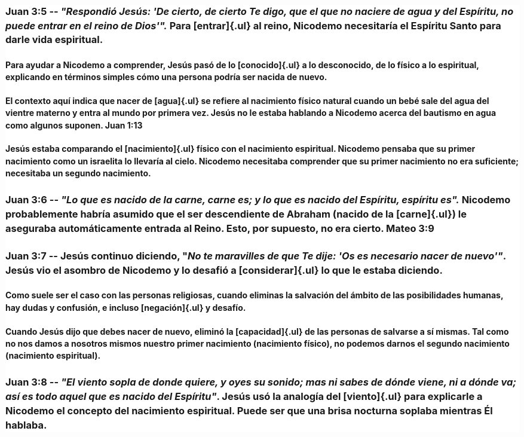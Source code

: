 ### Juan 3:5 -- *"Respondió Jesús: 'De cierto, de cierto Te digo, que el que no naciere de agua y del Espíritu, no puede entrar en el reino de Dios'".* Para **[entrar]{.ul}** al reino, Nicodemo necesitaría el Espíritu Santo para darle vida espiritual. 

#### Para ayudar a Nicodemo a comprender, Jesús pasó de lo **[conocido]{.ul}** a lo desconocido, de lo físico a lo espiritual, explicando en términos simples cómo una persona podría ser nacida de nuevo. 

#### El contexto aquí indica que nacer de **[agua]{.ul}** se refiere al nacimiento físico natural cuando un bebé sale del agua del vientre materno y entra al mundo por primera vez. Jesús no le estaba hablando a Nicodemo acerca del bautismo en agua como algunos suponen. Juan 1:13

#### Jesús estaba comparando el **[nacimiento]{.ul}** físico con el nacimiento espiritual. Nicodemo pensaba que su primer nacimiento como un israelita lo llevaría al cielo. Nicodemo necesitaba comprender que su primer nacimiento no era suficiente; necesitaba un segundo nacimiento.

### Juan 3:6 -- *"Lo que es nacido de la carne, carne es; y lo que es nacido del Espíritu, espíritu es".* Nicodemo probablemente habría asumido que el ser descendiente de Abraham (nacido de la **[carne]{.ul}**) le aseguraba automáticamente entrada al Reino. Esto, por supuesto, no era cierto. Mateo 3:9

### Juan 3:7 -- Jesús continuo diciendo, "*No te maravilles de que Te dije: 'Os es necesario nacer de nuevo'"*. Jesús vio el asombro de Nicodemo y lo desafió a **[considerar]{.ul}** lo que le estaba diciendo.

#### Como suele ser el caso con las personas religiosas, cuando eliminas la salvación del ámbito de las posibilidades humanas, hay dudas y confusión, e incluso **[negación]{.ul}** y desafío. 

#### Cuando Jesús dijo que debes nacer de nuevo, eliminó la **[capacidad]{.ul}** de las personas de salvarse a sí mismas. Tal como no nos damos a nosotros mismos nuestro primer nacimiento (nacimiento físico), no podemos darnos el segundo nacimiento (nacimiento espiritual).

### Juan 3:8 -- *"El viento sopla de donde quiere, y oyes su sonido; mas ni sabes de dónde viene, ni a dónde va; así es todo aquel que es nacido del Espíritu"*. Jesús usó la analogía del **[viento]{.ul}** para explicarle a Nicodemo el concepto del nacimiento espiritual. Puede ser que una brisa nocturna soplaba mientras Él hablaba.
